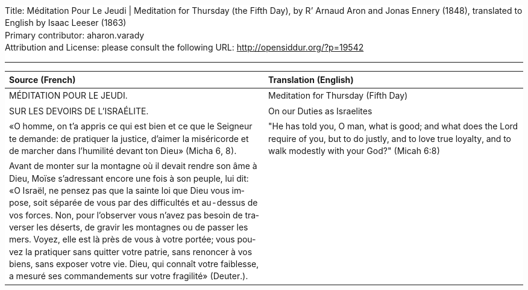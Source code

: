 <html>
<head></head>
<body>
Title: Méditation Pour Le Jeudi | Meditation for Thursday (the Fifth Day), by R’ Arnaud Aron and Jonas Ennery (1848), translated to English by Isaac Leeser (1863)<br />
Primary contributor: aharon.varady<br />
Attribution and License: please consult the following URL: <a href="http://opensiddur.org/?p=19542">http://opensiddur.org/?p=19542</a>
<p />
<hr />

<table style="margin-left: auto;margin-right: auto;" class="draggable">
<thead><tr><th id="x" style="text-align: left;">Source (French)</th><th style="text-align: left;">Translation (English)</th></tr></thead>
<tbody>
<tr><td style="vertical-align:top;" width="50%">
<div class="english"><span lang="fr">
MÉDITATION POUR LE JEUDI.
</span></div></td>

<td style="vertical-align:top;" width="50%">
<div class="english"><span lang="en">
Meditation for Thursday (Fifth Day)
</span></div>
</td></tr>


<tr><td style="vertical-align:top;" width="50%">
<div class="english"><span lang="fr">
SUR LES DEVOIRS DE L’ISRAÉLITE.
</span></div></td>

<td style="vertical-align:top;" width="50%">
<div class="english"><span lang="en">
On our Duties as Israelites
</span></div>
</td></tr>


<tr><td style="vertical-align:top;" width="50%">
<div class="english"><span lang="fr">
«O homme, on t’a appris ce qui est bien et ce que le Seigneur te demande: de pratiquer la justice, d’aimer la miséricorde et de marcher dans l’humilité devant ton Dieu»
(Micha 6, 8).
</span></div></td>

<td style="vertical-align:top;" width="50%">
<div class="english"><span lang="en">
"He has told you, O man, what is good; and what does the Lord require of you, but to do justly, and to love true loyalty, and to walk modestly with your God?" (Micah 6:8)
</span></div>
</td></tr>


<tr><td style="vertical-align:top;" width="50%">
<div class="english"><span lang="fr">
Avant de monter sur la montagne où il devait rendre son âme à Dieu, Moïse s’adressant encore une fois à son peuple, lui dit: «O Israël, ne pensez pas que la sainte loi que Dieu vous impose, soit séparée de vous par des difficultés et au-dessus de vos forces. Non, pour l’observer vous n’avez pas besoin de traverser les déserts, de gravir les montagnes ou de passer les mers. Voyez, elle est là près de vous à votre portée; vous pouvez la pratiquer sans quitter votre patrie, sans renoncer à vos biens, sans exposer votre vie. Dieu, qui connaît votre faiblesse, a mesuré ses commandements sur votre fragilité» (Deuter.).
</span></div></td>
